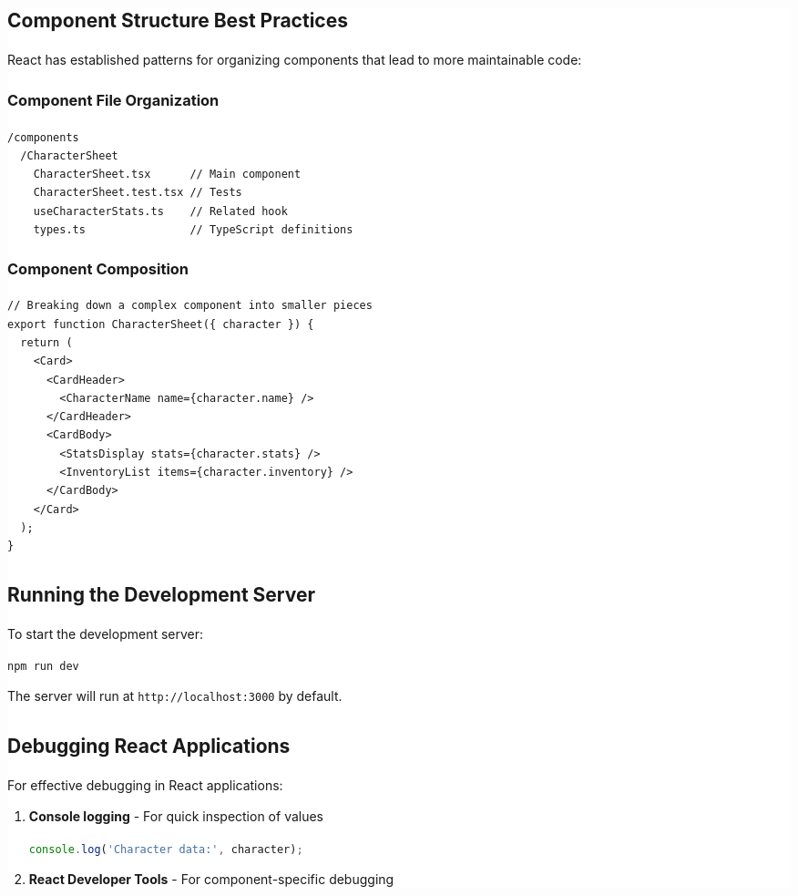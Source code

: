 ## Component Structure Best Practices

React has established patterns for organizing components that lead to more maintainable code:

### Component File Organization

```
/components
  /CharacterSheet
    CharacterSheet.tsx      // Main component
    CharacterSheet.test.tsx // Tests
    useCharacterStats.ts    // Related hook
    types.ts                // TypeScript definitions
```

### Component Composition

```tsx
// Breaking down a complex component into smaller pieces
export function CharacterSheet({ character }) {
  return (
    <Card>
      <CardHeader>
        <CharacterName name={character.name} />
      </CardHeader>
      <CardBody>
        <StatsDisplay stats={character.stats} />
        <InventoryList items={character.inventory} />
      </CardBody>
    </Card>
  );
}
```

## Running the Development Server

To start the development server:

```bash
npm run dev
```

The server will run at `http://localhost:3000` by default.

## Debugging React Applications

For effective debugging in React applications:

1. **Console logging** - For quick inspection of values
   ```javascript
   console.log('Character data:', character);
   ```

2. **React Developer Tools** - For component-specific debugging
